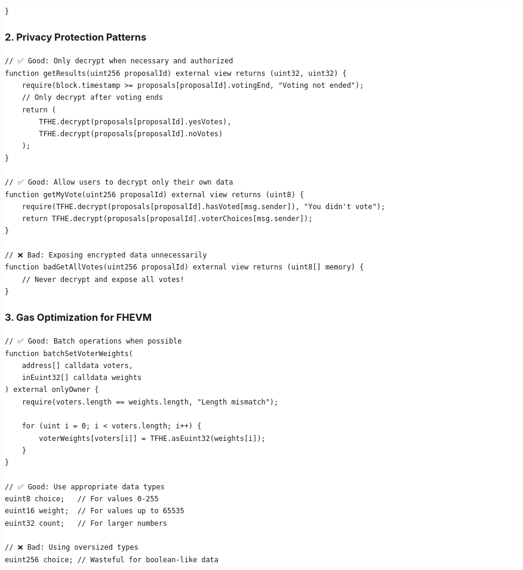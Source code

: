 ```solidity
}
```

### 2. **Privacy Protection Patterns**

```solidity
// ✅ Good: Only decrypt when necessary and authorized
function getResults(uint256 proposalId) external view returns (uint32, uint32) {
    require(block.timestamp >= proposals[proposalId].votingEnd, "Voting not ended");
    // Only decrypt after voting ends
    return (
        TFHE.decrypt(proposals[proposalId].yesVotes),
        TFHE.decrypt(proposals[proposalId].noVotes)
    );
}

// ✅ Good: Allow users to decrypt only their own data
function getMyVote(uint256 proposalId) external view returns (uint8) {
    require(TFHE.decrypt(proposals[proposalId].hasVoted[msg.sender]), "You didn't vote");
    return TFHE.decrypt(proposals[proposalId].voterChoices[msg.sender]);
}

// ❌ Bad: Exposing encrypted data unnecessarily
function badGetAllVotes(uint256 proposalId) external view returns (uint8[] memory) {
    // Never decrypt and expose all votes!
}
```

### 3. **Gas Optimization for FHEVM**

```solidity
// ✅ Good: Batch operations when possible
function batchSetVoterWeights(
    address[] calldata voters,
    inEuint32[] calldata weights
) external onlyOwner {
    require(voters.length == weights.length, "Length mismatch");

    for (uint i = 0; i < voters.length; i++) {
        voterWeights[voters[i]] = TFHE.asEuint32(weights[i]);
    }
}

// ✅ Good: Use appropriate data types
euint8 choice;   // For values 0-255
euint16 weight;  // For values up to 65535
euint32 count;   // For larger numbers

// ❌ Bad: Using oversized types
euint256 choice; // Wasteful for boolean-like data
```
